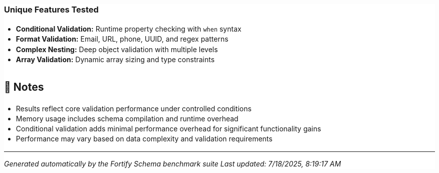 ### Unique Features Tested
- **Conditional Validation:** Runtime property checking with `when` syntax
- **Format Validation:** Email, URL, phone, UUID, and regex patterns
- **Complex Nesting:** Deep object validation with multiple levels
- **Array Validation:** Dynamic array sizing and type constraints

## 📝 Notes

- Results reflect core validation performance under controlled conditions
- Memory usage includes schema compilation and runtime overhead
- Conditional validation adds minimal performance overhead for significant functionality gains
- Performance may vary based on data complexity and validation requirements

---

*Generated automatically by the Fortify Schema benchmark suite*
*Last updated: 7/18/2025, 8:19:17 AM*
